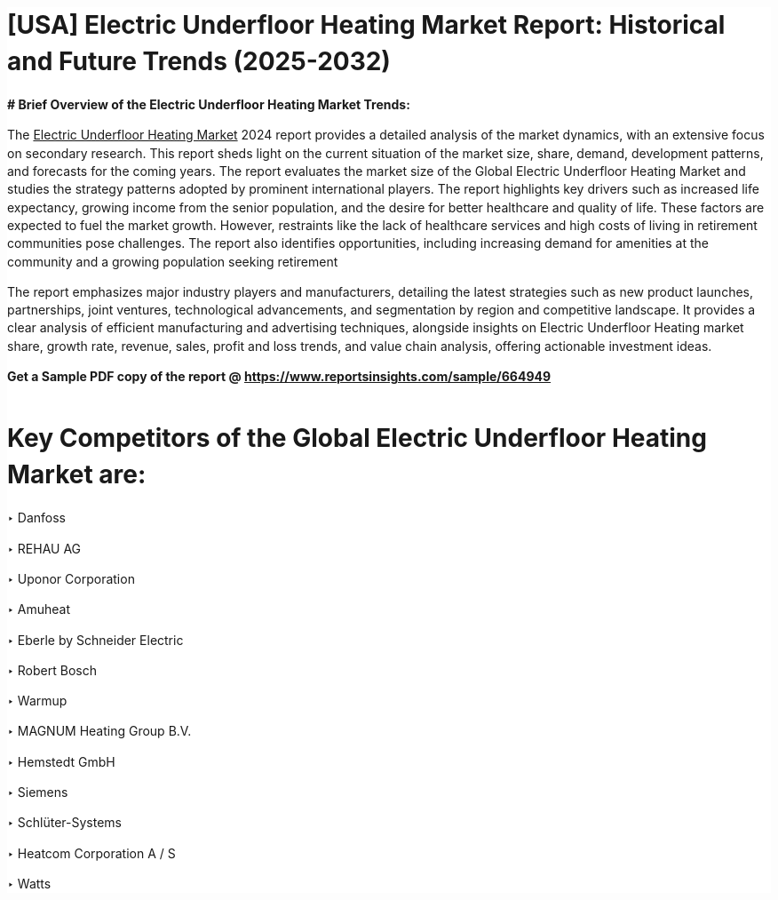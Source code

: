 # [USA] Electric Underfloor Heating Market Report: Historical and Future Trends (2025-2032)

<strong># Brief Overview of the Electric Underfloor Heating Market Trends:</strong>

The <a href=https://www.reportsinsights.com/sample/664949>Electric Underfloor Heating Market</a> 2024 report provides a detailed analysis of the market dynamics, with an extensive focus on secondary research. This report sheds light on the current situation of the market size, share, demand, development patterns, and forecasts for the coming years. The report evaluates the market size of the Global Electric Underfloor Heating Market and studies the strategy patterns adopted by prominent international players. The report highlights key drivers such as increased life expectancy, growing income from the senior population, and the desire for better healthcare and quality of life. These factors are expected to fuel the market growth. However, restraints like the lack of healthcare services and high costs of living in retirement communities pose challenges. The report also identifies opportunities, including increasing demand for amenities at the community and a growing population seeking retirement

The report emphasizes major industry players and manufacturers, detailing the latest strategies such as new product launches, partnerships, joint ventures, technological advancements, and segmentation by region and competitive landscape. It provides a clear analysis of efficient manufacturing and advertising techniques, alongside insights on Electric Underfloor Heating market share, growth rate, revenue, sales, profit and loss trends, and value chain analysis, offering actionable investment ideas.

<strong>Get a Sample PDF copy of the report @ <a href=https://www.reportsinsights.com/sample/664949 style=color:#0000ff;>https://www.reportsinsights.com/sample/664949</a></strong>

# <strong>Key Competitors of the Global Electric Underfloor Heating Market are:</strong>

‣ Danfoss

‣ REHAU AG

‣ Uponor Corporation

‣ Amuheat

‣ Eberle by Schneider Electric

‣ Robert Bosch

‣ Warmup

‣ MAGNUM Heating Group B.V.

‣ Hemstedt GmbH

‣ Siemens

‣ Schlüter-Systems

‣ Heatcom Corporation A / S

‣ Watts

